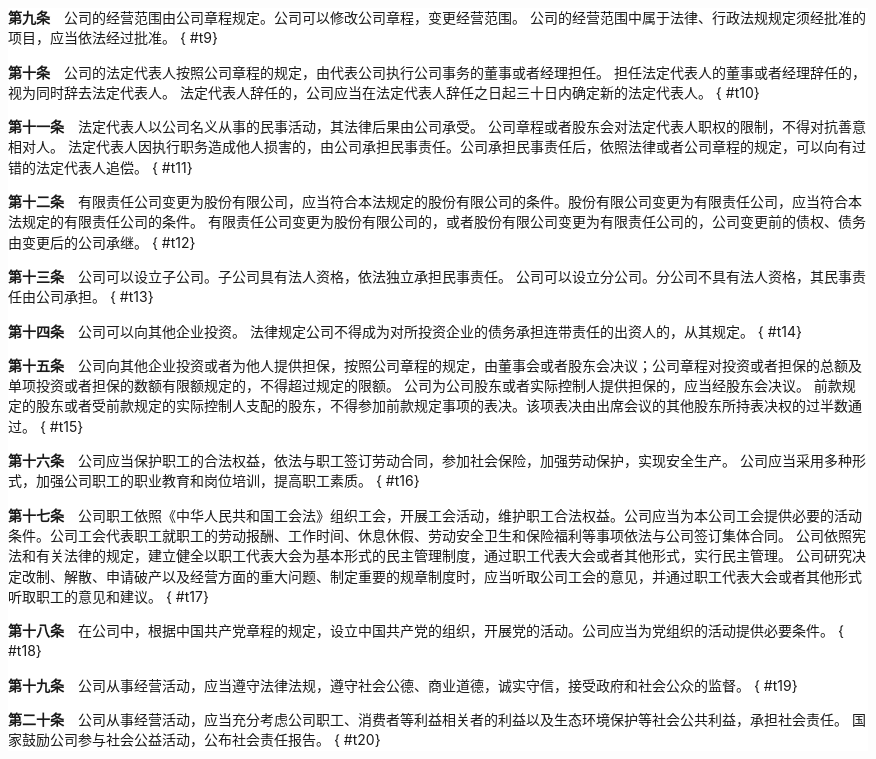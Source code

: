 
**第九条**　公司的经营范围由公司章程规定。公司可以修改公司章程，变更经营范围。
公司的经营范围中属于法律、行政法规规定须经批准的项目，应当依法经过批准。
{ #t9}


**第十条**　公司的法定代表人按照公司章程的规定，由代表公司执行公司事务的董事或者经理担任。
担任法定代表人的董事或者经理辞任的，视为同时辞去法定代表人。
法定代表人辞任的，公司应当在法定代表人辞任之日起三十日内确定新的法定代表人。
{ #t10}


**第十一条**　法定代表人以公司名义从事的民事活动，其法律后果由公司承受。
公司章程或者股东会对法定代表人职权的限制，不得对抗善意相对人。
法定代表人因执行职务造成他人损害的，由公司承担民事责任。公司承担民事责任后，依照法律或者公司章程的规定，可以向有过错的法定代表人追偿。
{ #t11}


**第十二条**　有限责任公司变更为股份有限公司，应当符合本法规定的股份有限公司的条件。股份有限公司变更为有限责任公司，应当符合本法规定的有限责任公司的条件。
有限责任公司变更为股份有限公司的，或者股份有限公司变更为有限责任公司的，公司变更前的债权、债务由变更后的公司承继。
{ #t12}


**第十三条**　公司可以设立子公司。子公司具有法人资格，依法独立承担民事责任。
公司可以设立分公司。分公司不具有法人资格，其民事责任由公司承担。
{ #t13}


**第十四条**　公司可以向其他企业投资。
法律规定公司不得成为对所投资企业的债务承担连带责任的出资人的，从其规定。
{ #t14}


**第十五条**　公司向其他企业投资或者为他人提供担保，按照公司章程的规定，由董事会或者股东会决议；公司章程对投资或者担保的总额及单项投资或者担保的数额有限额规定的，不得超过规定的限额。
公司为公司股东或者实际控制人提供担保的，应当经股东会决议。
前款规定的股东或者受前款规定的实际控制人支配的股东，不得参加前款规定事项的表决。该项表决由出席会议的其他股东所持表决权的过半数通过。
{ #t15}


**第十六条**　公司应当保护职工的合法权益，依法与职工签订劳动合同，参加社会保险，加强劳动保护，实现安全生产。
公司应当采用多种形式，加强公司职工的职业教育和岗位培训，提高职工素质。
{ #t16}


**第十七条**　公司职工依照《中华人民共和国工会法》组织工会，开展工会活动，维护职工合法权益。公司应当为本公司工会提供必要的活动条件。公司工会代表职工就职工的劳动报酬、工作时间、休息休假、劳动安全卫生和保险福利等事项依法与公司签订集体合同。
公司依照宪法和有关法律的规定，建立健全以职工代表大会为基本形式的民主管理制度，通过职工代表大会或者其他形式，实行民主管理。
公司研究决定改制、解散、申请破产以及经营方面的重大问题、制定重要的规章制度时，应当听取公司工会的意见，并通过职工代表大会或者其他形式听取职工的意见和建议。
{ #t17}


**第十八条**　在公司中，根据中国共产党章程的规定，设立中国共产党的组织，开展党的活动。公司应当为党组织的活动提供必要条件。
{ #t18}


**第十九条**　公司从事经营活动，应当遵守法律法规，遵守社会公德、商业道德，诚实守信，接受政府和社会公众的监督。
{ #t19}


**第二十条**　公司从事经营活动，应当充分考虑公司职工、消费者等利益相关者的利益以及生态环境保护等社会公共利益，承担社会责任。
国家鼓励公司参与社会公益活动，公布社会责任报告。
{ #t20}
